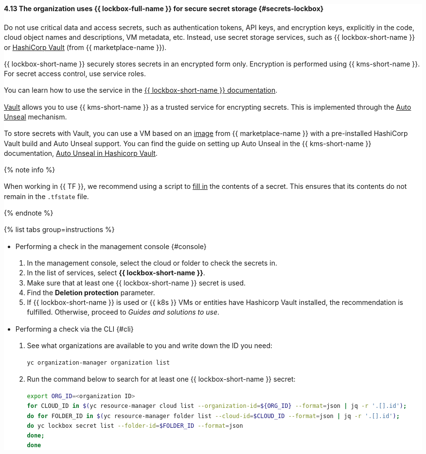 #### 4.13 The organization uses {{ lockbox-full-name }} for secure secret storage {#secrets-lockbox}

Do not use critical data and access secrets, such as authentication tokens, API keys, and encryption keys, explicitly in the code, cloud object names and descriptions, VM metadata, etc. Instead, use secret storage services, such as {{ lockbox-short-name }} or [HashiCorp Vault](/marketplace/products/yc/vault-yckms) (from {{ marketplace-name }}).

{{ lockbox-short-name }} securely stores secrets in an encrypted form only. Encryption is performed using {{ kms-short-name }}. For secret access control, use service roles.

You can learn how to use the service in the [{{ lockbox-short-name }} documentation](../../../lockbox/).

[Vault](https://www.vaultproject.io/) allows you to use {{ kms-short-name }} as a trusted service for encrypting secrets. This is implemented through the [Auto Unseal](https://www.vaultproject.io/docs/concepts/seal) mechanism.

To store secrets with Vault, you can use a VM based on an [image](/marketplace/products/yc/vault-yckms) from {{ marketplace-name }} with a pre-installed HashiCorp Vault build and Auto Unseal support. You can find the guide on setting up Auto Unseal in the {{ kms-short-name }} documentation, [Auto Unseal in Hashicorp Vault](../../../kms/tutorials/vault-secret.md).

{% note info %}

When working in {{ TF }}, we recommend using a script to [fill in](https://terraform-provider.yandexcloud.net/Resources/lockbox_secret_version) the contents of a secret. This ensures that its contents do not remain in the `.tfstate` file.

{% endnote %}

{% list tabs group=instructions %}

- Performing a check in the management console {#console}

  1. In the management console, select the cloud or folder to check the secrets in.
  1. In the list of services, select **{{ lockbox-short-name }}**.
  1. Make sure that at least one {{ lockbox-short-name }} secret is used.
  1. Find the **Deletion protection** parameter.
  1. If {{ lockbox-short-name }} is used or {{ k8s }} VMs or entities have Hashicorp Vault installed, the recommendation is fulfilled. Otherwise, proceed to _Guides and solutions to use_.

- Performing a check via the CLI {#cli}

  1. See what organizations are available to you and write down the ID you need:

     ```bash
     yc organization-manager organization list
     ```

  1. Run the command below to search for at least one {{ lockbox-short-name }} secret:
 
     ```bash
     export ORG_ID=<organization ID>
     for CLOUD_ID in $(yc resource-manager cloud list --organization-id=${ORG_ID} --format=json | jq -r '.[].id');
     do for FOLDER_ID in $(yc resource-manager folder list --cloud-id=$CLOUD_ID --format=json | jq -r '.[].id'); 
     do yc lockbox secret list --folder-id=$FOLDER_ID --format=json 
     done;
     done
     ```
